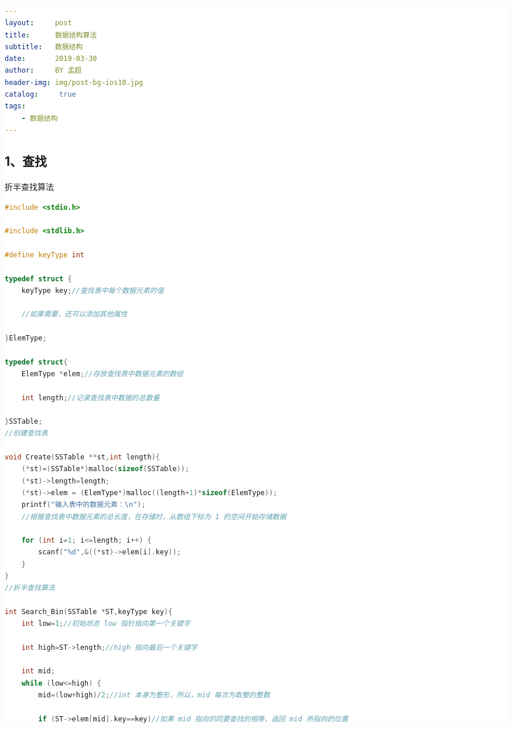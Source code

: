 ```yaml
---
layout:     post
title:      数据结构算法
subtitle:   数据结构
date:       2019-03-30
author:     BY 孟超
header-img: img/post-bg-ios10.jpg
catalog: 	 true
tags:
    - 数据结构
---
```


## 1、查找

折半查找算法



```c
#include <stdio.h>

#include <stdlib.h>

#define keyType int

typedef struct {
    keyType key;//查找表中每个数据元素的值
    
    //如果需要，还可以添加其他属性
    
}ElemType;

typedef struct{
    ElemType *elem;//存放查找表中数据元素的数组
    
    int length;//记录查找表中数据的总数量
    
}SSTable;
//创建查找表

void Create(SSTable **st,int length){
    (*st)=(SSTable*)malloc(sizeof(SSTable));
    (*st)->length=length;
    (*st)->elem = (ElemType*)malloc((length+1)*sizeof(ElemType));
    printf("输入表中的数据元素：\n");
    //根据查找表中数据元素的总长度，在存储时，从数组下标为 1 的空间开始存储数据
    
    for (int i=1; i<=length; i++) {
        scanf("%d",&((*st)->elem[i].key));
    }
}
//折半查找算法

int Search_Bin(SSTable *ST,keyType key){
    int low=1;//初始状态 low 指针指向第一个关键字
    
    int high=ST->length;//high 指向最后一个关键字
    
    int mid;
    while (low<=high) {
        mid=(low+high)/2;//int 本身为整形，所以，mid 每次为取整的整数
        
        if (ST->elem[mid].key==key)//如果 mid 指向的同要查找的相等，返回 mid 所指向的位置
```